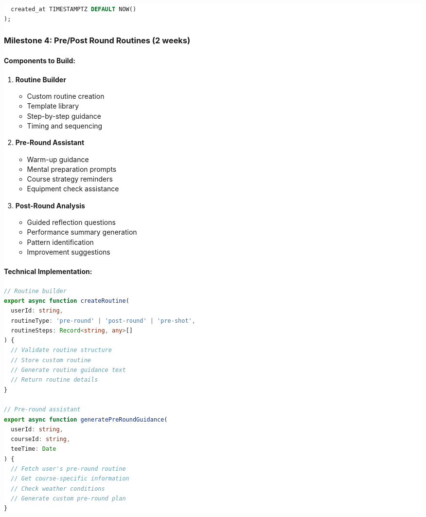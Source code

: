 ```sql
  created_at TIMESTAMPTZ DEFAULT NOW()
);
```

### Milestone 4: Pre/Post Round Routines (2 weeks)

#### Components to Build:

1. **Routine Builder**
   - Custom routine creation
   - Template library
   - Step-by-step guidance
   - Timing and sequencing

2. **Pre-Round Assistant**
   - Warm-up guidance
   - Mental preparation prompts
   - Course strategy reminders
   - Equipment check assistance

3. **Post-Round Analysis**
   - Guided reflection questions
   - Performance summary generation
   - Pattern identification
   - Improvement suggestions

#### Technical Implementation:

```typescript
// Routine builder
export async function createRoutine(
  userId: string,
  routineType: 'pre-round' | 'post-round' | 'pre-shot',
  routineSteps: Record<string, any>[]
) {
  // Validate routine structure
  // Store custom routine
  // Generate routine guidance text
  // Return routine details
}

// Pre-round assistant
export async function generatePreRoundGuidance(
  userId: string,
  courseId: string,
  teeTime: Date
) {
  // Fetch user's pre-round routine
  // Get course-specific information
  // Check weather conditions
  // Generate custom pre-round plan
}
```
